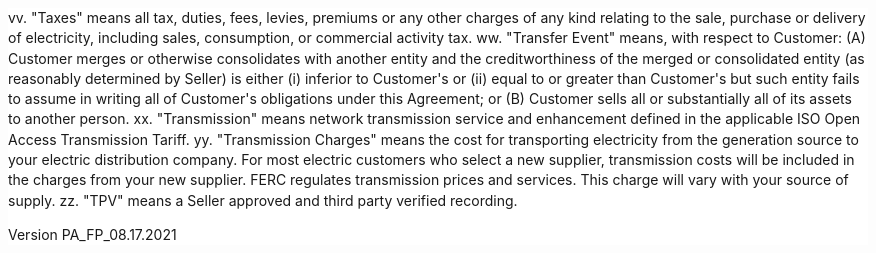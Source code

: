 vv. "Taxes" means all tax, duties, fees, levies, premiums or any other charges of any kind relating to the sale, purchase or delivery of electricity, including sales, consumption, or commercial activity tax.
ww. "Transfer Event" means, with respect to Customer: (A) Customer merges or otherwise consolidates with another entity and the creditworthiness of the merged or consolidated entity (as reasonably determined by Seller) is either (i) inferior to Customer's or (ii) equal to or greater than Customer's but such entity fails to assume in writing all of Customer's obligations under this Agreement; or (B) Customer sells all or substantially all of its assets to another person.
xx. "Transmission" means network transmission service and enhancement defined in the applicable ISO Open Access Transmission Tariff.
yy. "Transmission Charges" means the cost for transporting electricity from the generation source to your electric distribution company. For most electric customers who select a new supplier, transmission costs will be included in the charges from your new supplier. FERC regulates transmission prices and services. This charge will vary with your source of supply.
zz. "TPV" means a Seller approved and third party verified recording.

Version PA_FP_08.17.2021
